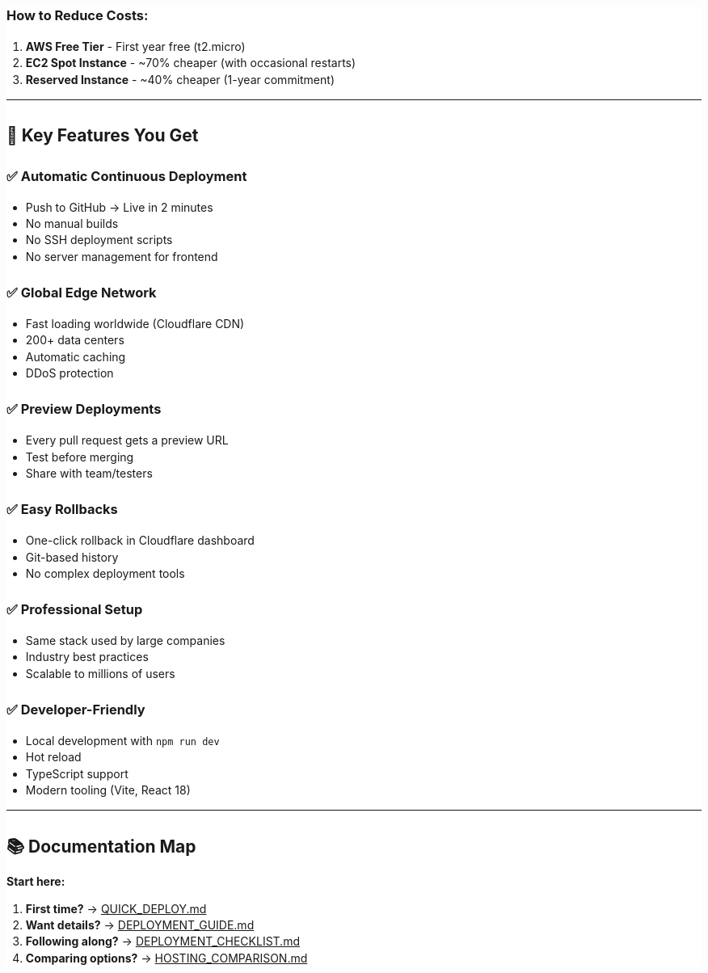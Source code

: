 ### How to Reduce Costs:
1. **AWS Free Tier** - First year free (t2.micro)
2. **EC2 Spot Instance** - ~70% cheaper (with occasional restarts)
3. **Reserved Instance** - ~40% cheaper (1-year commitment)

---

## 🎯 Key Features You Get

### ✅ Automatic Continuous Deployment
- Push to GitHub → Live in 2 minutes
- No manual builds
- No SSH deployment scripts
- No server management for frontend

### ✅ Global Edge Network
- Fast loading worldwide (Cloudflare CDN)
- 200+ data centers
- Automatic caching
- DDoS protection

### ✅ Preview Deployments
- Every pull request gets a preview URL
- Test before merging
- Share with team/testers

### ✅ Easy Rollbacks
- One-click rollback in Cloudflare dashboard
- Git-based history
- No complex deployment tools

### ✅ Professional Setup
- Same stack used by large companies
- Industry best practices
- Scalable to millions of users

### ✅ Developer-Friendly
- Local development with `npm run dev`
- Hot reload
- TypeScript support
- Modern tooling (Vite, React 18)

---

## 📚 Documentation Map

**Start here:**
1. **First time?** → [QUICK_DEPLOY.md](./QUICK_DEPLOY.md)
2. **Want details?** → [DEPLOYMENT_GUIDE.md](./DEPLOYMENT_GUIDE.md)
3. **Following along?** → [DEPLOYMENT_CHECKLIST.md](./DEPLOYMENT_CHECKLIST.md)
4. **Comparing options?** → [HOSTING_COMPARISON.md](./HOSTING_COMPARISON.md)
